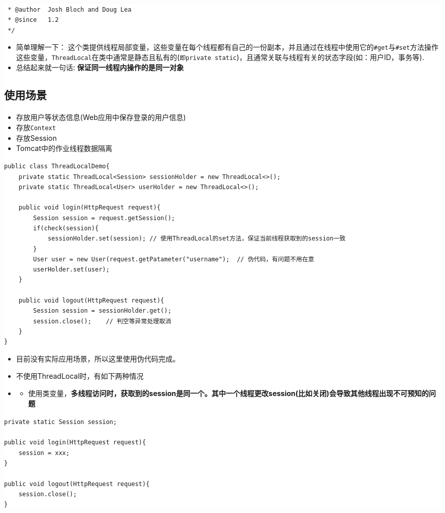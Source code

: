 ```
 * @author  Josh Bloch and Doug Lea
 * @since   1.2
 */
```

- 简单理解一下： 这个类提供线程局部变量，这些变量在每个线程都有自己的一份副本，并且通过在线程中使用它的`#get`与`#set`方法操作这些变量，`ThreadLocal`在类中通常是静态且私有的(`即private static`)，且通常关联与线程有关的状态字段(如：用户ID，事务等).
- 总结起来就一句话: **保证同一线程内操作的是同一对象**

## 使用场景

- 存放用户等状态信息(Web应用中保存登录的用户信息)
- 存放`Context`
- 存放Session
- Tomcat中的作业线程数据隔离

```
public class ThreadLocalDemo{
    private static ThreadLocal<Session> sessionHolder = new ThreadLocal<>();
    private static ThreadLocal<User> userHolder = new ThreadLocal<>();
    
    public void login(HttpRequest request){
        Session session = request.getSession();
        if(check(session){
            sessionHolder.set(session); // 使用ThreadLocal的set方法，保证当前线程获取到的session一致
        }
        User user = new User(request.getPatameter("username");  // 伪代码，有问题不用在意
        userHolder.set(user);
    }
                             
    public void logout(HttpRequest request){
        Session session = sessionHolder.get();
        session.close();    // 判空等异常处理取消
    }
}
```

- 目前没有实际应用场景，所以这里使用伪代码完成。
- 不使用ThreadLocal时，有如下两种情况

- - 使用类变量，**多线程访问时，获取到的session是同一个。其中一个线程更改session(比如关闭)会导致其他线程出现不可预知的问题**

```
private static Session session;

public void login(HttpRequest request){
    session = xxx;
}

public void logout(HttpRequest request){
    session.close();
}
```
